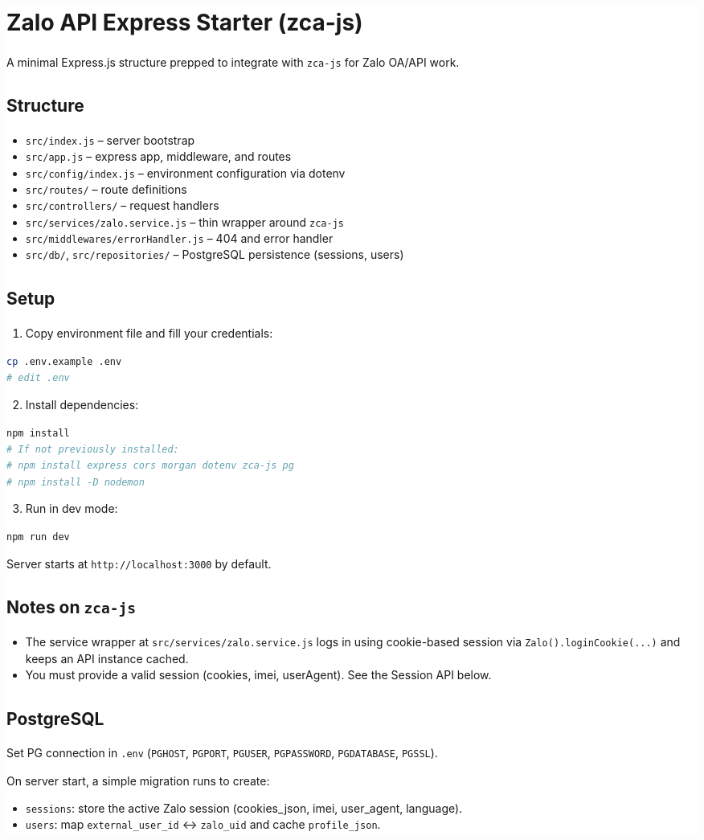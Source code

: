 # Zalo API Express Starter (zca-js)

A minimal Express.js structure prepped to integrate with `zca-js` for Zalo OA/API work.

## Structure

- `src/index.js` – server bootstrap
- `src/app.js` – express app, middleware, and routes
- `src/config/index.js` – environment configuration via dotenv
- `src/routes/` – route definitions
- `src/controllers/` – request handlers
- `src/services/zalo.service.js` – thin wrapper around `zca-js`
- `src/middlewares/errorHandler.js` – 404 and error handler
- `src/db/`, `src/repositories/` – PostgreSQL persistence (sessions, users)

## Setup

1. Copy environment file and fill your credentials:

```bash
cp .env.example .env
# edit .env
```

2. Install dependencies:

```bash
npm install
# If not previously installed:
# npm install express cors morgan dotenv zca-js pg
# npm install -D nodemon
```

3. Run in dev mode:

```bash
npm run dev
```

Server starts at `http://localhost:3000` by default.

## Notes on `zca-js`

- The service wrapper at `src/services/zalo.service.js` logs in using cookie-based session via `Zalo().loginCookie(...)` and keeps an API instance cached.
- You must provide a valid session (cookies, imei, userAgent). See the Session API below.

## PostgreSQL

Set PG connection in `.env` (`PGHOST`, `PGPORT`, `PGUSER`, `PGPASSWORD`, `PGDATABASE`, `PGSSL`).

On server start, a simple migration runs to create:

- `sessions`: store the active Zalo session (cookies_json, imei, user_agent, language).
- `users`: map `external_user_id` ↔ `zalo_uid` and cache `profile_json`.
